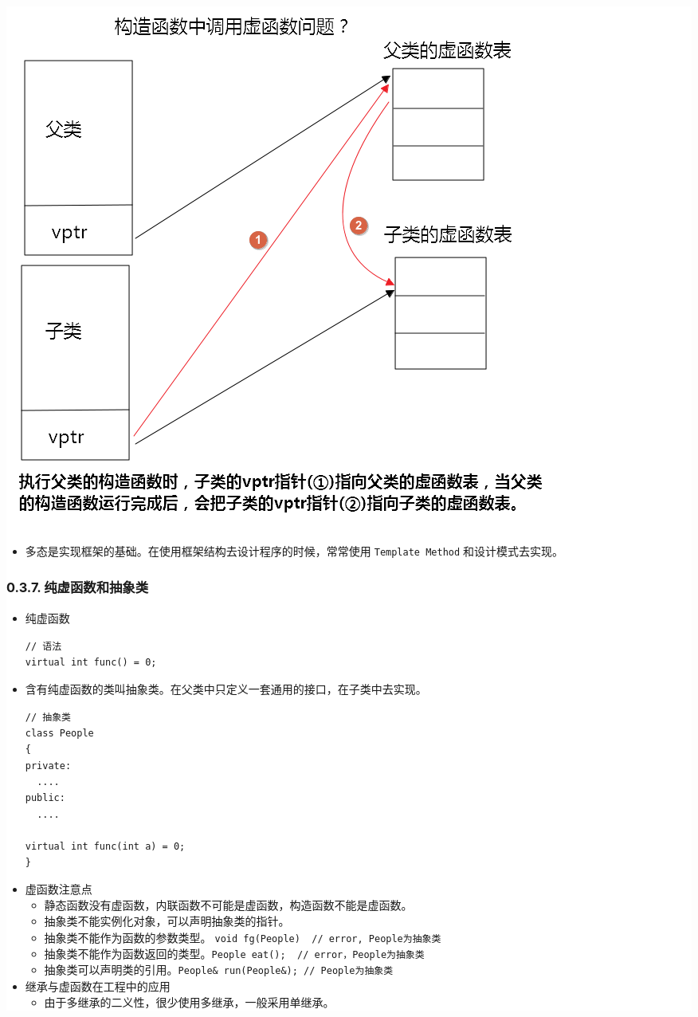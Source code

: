 <img src="./figures/构造函数中使用虚函数.png">

- 多态是实现框架的基础。在使用框架结构去设计程序的时候，常常使用 `Template Method` 和设计模式去实现。


### 0.3.7. 纯虚函数和抽象类
- 纯虚函数
  ```
  // 语法
  virtual int func() = 0;
  ```
- 含有纯虚函数的类叫抽象类。在父类中只定义一套通用的接口，在子类中去实现。
  ```
  // 抽象类
  class People
  {
  private:
    ....
  public: 
    ....
  
  virtual int func(int a) = 0;
  }
  ```
- 虚函数注意点
  - 静态函数没有虚函数，内联函数不可能是虚函数，构造函数不能是虚函数。
  - 抽象类不能实例化对象，可以声明抽象类的指针。
  - 抽象类不能作为函数的参数类型。 `void fg(People)  // error, People为抽象类`
  - 抽象类不能作为函数返回的类型。`People eat();  // error，People为抽象类`
  - 抽象类可以声明类的引用。`People& run(People&); // People为抽象类`
- 继承与虚函数在工程中的应用
  - 由于多继承的二义性，很少使用多继承，一般采用单继承。